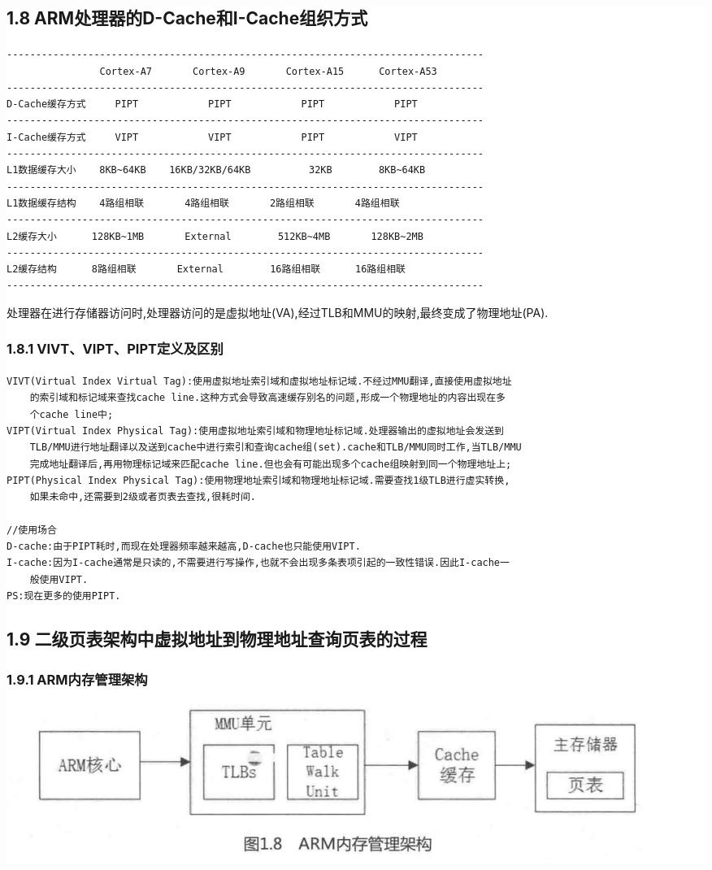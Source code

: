 ## 1.8 ARM处理器的D-Cache和I-Cache组织方式

	----------------------------------------------------------------------------------
					Cortex-A7		Cortex-A9		Cortex-A15		Cortex-A53
	----------------------------------------------------------------------------------
	D-Cache缓存方式		PIPT			PIPT			PIPT			PIPT
	----------------------------------------------------------------------------------
	I-Cache缓存方式		VIPT			VIPT			PIPT			VIPT
	----------------------------------------------------------------------------------
	L1数据缓存大小	8KB~64KB	16KB/32KB/64KB			32KB		8KB~64KB
	----------------------------------------------------------------------------------
	L1数据缓存结构	4路组相联		4路组相联		2路组相联		4路组相联
	----------------------------------------------------------------------------------
	L2缓存大小		128KB~1MB		External		512KB~4MB		128KB~2MB
	----------------------------------------------------------------------------------
	L2缓存结构		8路组相联		External		16路组相联		16路组相联
	----------------------------------------------------------------------------------

处理器在进行存储器访问时,处理器访问的是虚拟地址(VA),经过TLB和MMU的映射,最终变成了物理地址(PA).

### 1.8.1 VIVT、VIPT、PIPT定义及区别

	VIVT(Virtual Index Virtual Tag):使用虚拟地址索引域和虚拟地址标记域.不经过MMU翻译,直接使用虚拟地址
		的索引域和标记域来查找cache line.这种方式会导致高速缓存别名的问题,形成一个物理地址的内容出现在多
		个cache line中;
	VIPT(Virtual Index Physical Tag):使用虚拟地址索引域和物理地址标记域.处理器输出的虚拟地址会发送到
		TLB/MMU进行地址翻译以及送到cache中进行索引和查询cache组(set).cache和TLB/MMU同时工作,当TLB/MMU
		完成地址翻译后,再用物理标记域来匹配cache line.但也会有可能出现多个cache组映射到同一个物理地址上;
	PIPT(Physical Index Physical Tag):使用物理地址索引域和物理地址标记域.需要查找1级TLB进行虚实转换,
		如果未命中,还需要到2级或者页表去查找,很耗时间.
	
	//使用场合
	D-cache:由于PIPT耗时,而现在处理器频率越来越高,D-cache也只能使用VIPT.
	I-cache:因为I-cache通常是只读的,不需要进行写操作,也就不会出现多条表项引起的一致性错误.因此I-cache一
		般使用VIPT.
	PS:现在更多的使用PIPT.

## 1.9 二级页表架构中虚拟地址到物理地址查询页表的过程

### 1.9.1 ARM内存管理架构

![](images/mm_architecture.png)
